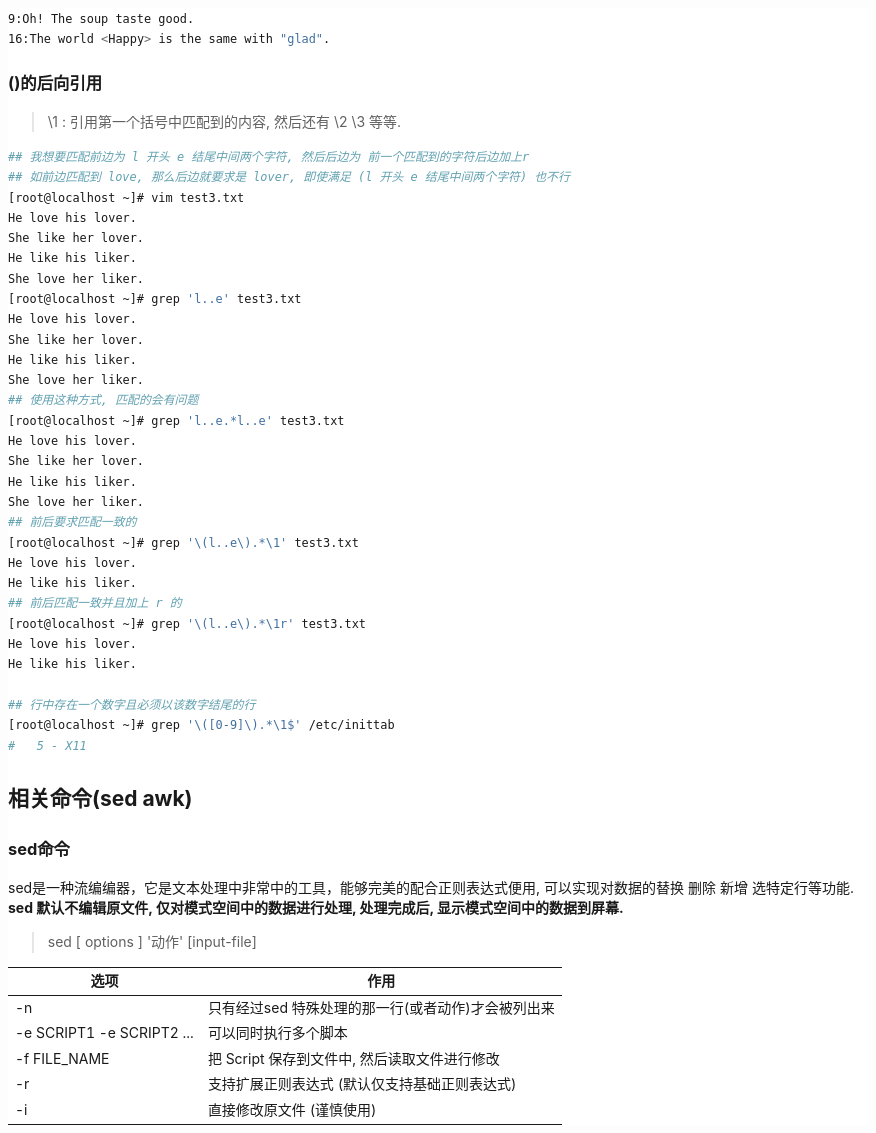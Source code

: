 ```bash
9:Oh! The soup taste good.
16:The world <Happy> is the same with "glad".
```

### ()的后向引用
> \1 : 引用第一个括号中匹配到的内容, 然后还有 \2  \3 等等.

```bash
## 我想要匹配前边为 l 开头 e 结尾中间两个字符, 然后后边为 前一个匹配到的字符后边加上r
## 如前边匹配到 love, 那么后边就要求是 lover, 即使满足 (l 开头 e 结尾中间两个字符) 也不行
[root@localhost ~]# vim test3.txt
He love his lover.
She like her lover.
He like his liker.
She love her liker.
[root@localhost ~]# grep 'l..e' test3.txt 
He love his lover.
She like her lover.
He like his liker.
She love her liker.
## 使用这种方式, 匹配的会有问题
[root@localhost ~]# grep 'l..e.*l..e' test3.txt 
He love his lover.
She like her lover.
He like his liker.
She love her liker.
## 前后要求匹配一致的
[root@localhost ~]# grep '\(l..e\).*\1' test3.txt
He love his lover.
He like his liker.
## 前后匹配一致并且加上 r 的
[root@localhost ~]# grep '\(l..e\).*\1r' test3.txt
He love his lover.
He like his liker.

## 行中存在一个数字且必须以该数字结尾的行
[root@localhost ~]# grep '\([0-9]\).*\1$' /etc/inittab 
#   5 - X11
```

## 相关命令(sed awk)
### sed命令
sed是一种流编编器，它是文本处理中非常中的工具，能够完美的配合正则表达式便用, 可以实现对数据的替换  删除  新增  选特定行等功能. 
**sed 默认不编辑原文件, 仅对模式空间中的数据进行处理, 处理完成后, 显示模式空间中的数据到屏幕.**

>   sed [ options ]  '动作'  [input-file]    

| 选项 | 作用 |
| ----- | ---- |
| -n  | 只有经过sed 特殊处理的那一行(或者动作)才会被列出来 |
| -e SCRIPT1 -e SCRIPT2 ...| 可以同时执行多个脚本 |
| -f FILE_NAME | 把 Script 保存到文件中, 然后读取文件进行修改 |
| -r | 支持扩展正则表达式 (默认仅支持基础正则表达式) |
| -i | 直接修改原文件 (谨慎使用) |
